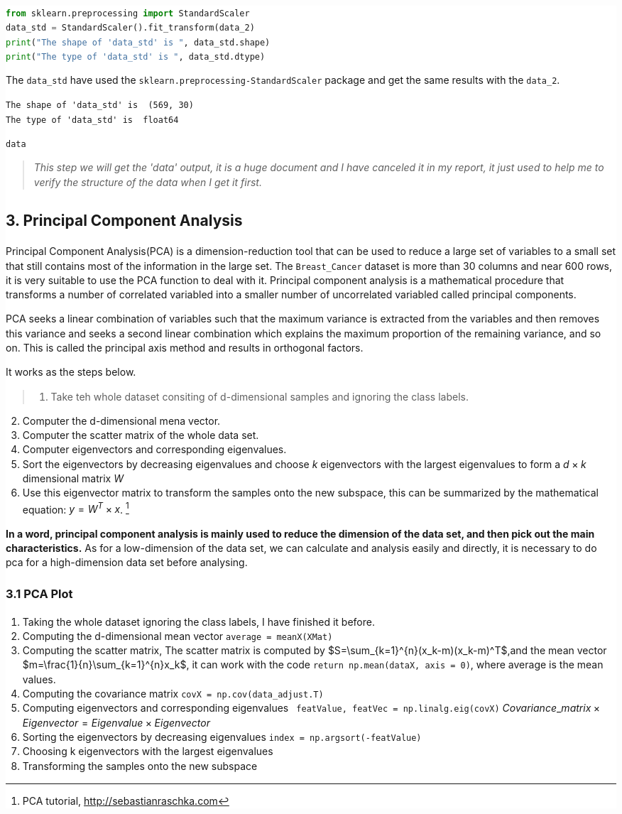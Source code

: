 
```python
from sklearn.preprocessing import StandardScaler
data_std = StandardScaler().fit_transform(data_2)
print("The shape of 'data_std' is ", data_std.shape)
print("The type of 'data_std' is ", data_std.dtype)
```
The `data_std` have used the `sklearn.preprocessing-StandardScaler` package and get the same results with the `data_2`.

>
    The shape of 'data_std' is  (569, 30)
    The type of 'data_std' is  float64

```python
data
```
>*This step we will get the 'data' output, it is a huge document and I have canceled it in my report, it just used to help me to verify the structure of the data when I get it first.*


## 3. Principal Component Analysis

Principal Component Analysis(PCA) is a dimension-reduction tool that can be used to reduce a large set of variables to a small set that still contains most of the information in the large set. The `Breast_Cancer` dataset is more than 30 columns and near 600 rows, it is very suitable to use the PCA function to deal with it. Principal component analysis is a mathematical procedure that transforms a number of correlated variabled into a smaller number of uncorrelated variabled called principal components.

PCA seeks a linear combination of variables such that the maximum variance is extracted from the variables and then removes this variance and seeks a second linear combination which explains the maximum proportion of the remaining variance, and so on. This is called the principal axis method and results in orthogonal factors.

It works as the steps below.

>1. Take teh whole dataset consiting of d-dimensional samples and ignoring the class labels.
2. Computer the d-dimensional mena vector.
3. Computer the scatter matrix of the whole data set.
4. Computer eigenvectors and corresponding eigenvalues.
5. Sort the eigenvectors by decreasing eigenvalues and choose $k$ eigenvectors with the largest eigenvalues to form a $d\times k$ dimensional matrix $W$
6. Use this eigenvector matrix to transform the samples onto the new subspace, this can be summarized by the mathematical equation: $y=W^T\times x$.	[^2]

[^2]: PCA tutorial, http://sebastianraschka.com


**In a word, principal component analysis is mainly used to reduce the dimension of the data set, and then pick out the main characteristics.** As for a low-dimension of the data set, we can calculate and analysis easily and directly, it is necessary to do pca for a high-dimension data set before analysing.
### 3.1 PCA Plot

1. Taking the whole dataset ignoring the class labels, I have finished it before.
2. Computing the d-dimensional mean vector `average = meanX(XMat)`
3. Computing the scatter matrix, The scatter matrix is computed by $S=\sum_{k=1}^{n}(x_k-m)(x_k-m)^T$,and the mean vector $m=\frac{1}{n}\sum_{k=1}^{n}x_k$, it can work with the code `return np.mean(dataX, axis = 0)`, where average is the mean values.
4. Computing the covariance matrix `covX = np.cov(data_adjust.T)`
5. Computing eigenvectors and corresponding eigenvalues ` featValue, featVec = np.linalg.eig(covX)` $Covariance \_matrix \times Eigenvector=Eigenvalue \times Eigenvector$
6. Sorting the eigenvectors by decreasing eigenvalues `index = np.argsort(-featValue)`
7. Choosing k eigenvectors with the largest eigenvalues
8. Transforming the samples onto the new subspace


[^1]: Breast Cancer Wisconsin (Diagnostic) Data Set https://archive.ics.uci.edu/ml/datasets/Breast+Cancer+Wisconsin+%28Diagnostic%29
[^3]: This is a tutorial from a web site https://algobeans.com
[^4]: https://blog.csdn.net/qq_37904945/article/details/79785913